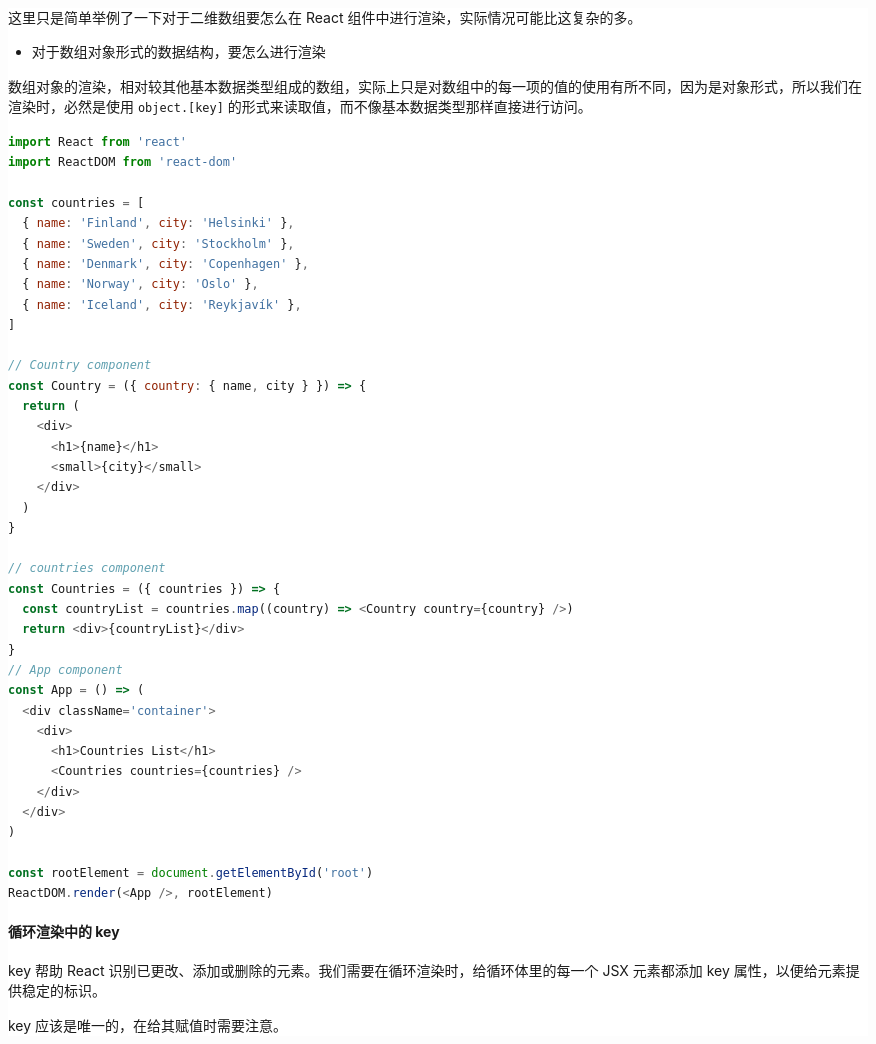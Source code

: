 这里只是简单举例了一下对于二维数组要怎么在 React 组件中进行渲染，实际情况可能比这复杂的多。

- 对于数组对象形式的数据结构，要怎么进行渲染

数组对象的渲染，相对较其他基本数据类型组成的数组，实际上只是对数组中的每一项的值的使用有所不同，因为是对象形式，所以我们在渲染时，必然是使用 `object.[key]` 的形式来读取值，而不像基本数据类型那样直接进行访问。

```js
import React from 'react'
import ReactDOM from 'react-dom'

const countries = [
  { name: 'Finland', city: 'Helsinki' },
  { name: 'Sweden', city: 'Stockholm' },
  { name: 'Denmark', city: 'Copenhagen' },
  { name: 'Norway', city: 'Oslo' },
  { name: 'Iceland', city: 'Reykjavík' },
]

// Country component
const Country = ({ country: { name, city } }) => {
  return (
    <div>
      <h1>{name}</h1>
      <small>{city}</small>
    </div>
  )
}

// countries component
const Countries = ({ countries }) => {
  const countryList = countries.map((country) => <Country country={country} />)
  return <div>{countryList}</div>
}
// App component
const App = () => (
  <div className='container'>
    <div>
      <h1>Countries List</h1>
      <Countries countries={countries} />
    </div>
  </div>
)

const rootElement = document.getElementById('root')
ReactDOM.render(<App />, rootElement)
```

#### 循环渲染中的 key

key 帮助 React 识别已更改、添加或删除的元素。我们需要在循环渲染时，给循环体里的每一个 JSX 元素都添加 key 属性，以便给元素提供稳定的标识。

key 应该是唯一的，在给其赋值时需要注意。
